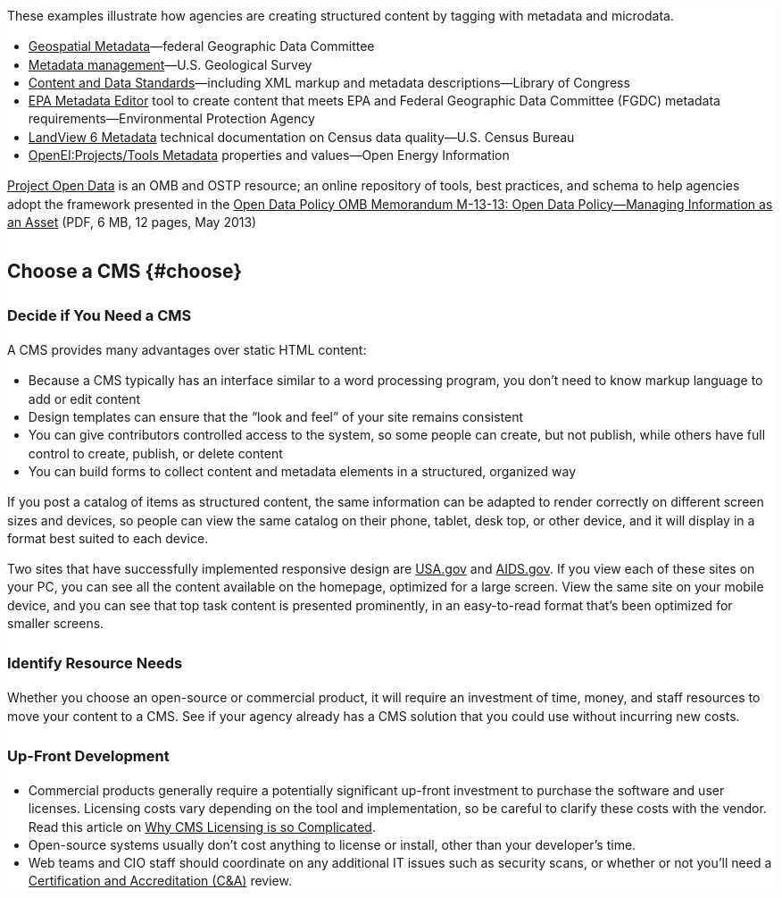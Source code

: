 These examples illustrate how agencies are creating structured content by tagging with metadata and microdata.

  * [Geospatial Metadata](http://www.fgdc.gov/metadata)—federal Geographic Data Committee
  * [Metadata management](http://www.usgs.gov/datamanagement/describe/metadata.php)—U.S. Geological Survey
  * [Content and Data Standards](http://www.gov.gov/standards/)—including XML markup and metadata descriptions—Library of Congress
  * [EPA Metadata Editor](https://edg.epa.gov/EME/) tool to create content that meets EPA and Federal Geographic Data Committee (FGDC) metadata requirements—Environmental Protection Agency
  * [LandView 6 Metadata](http://www.census.gov/geo/landview/lv6help/metadata.html) technical documentation on Census data quality—U.S. Census Bureau
  * [OpenEI:Projects/Tools Metadata](http://en.openei.org/wiki/OpenEI:Projects/Tools_Metadata) properties and values—Open Energy Information

[Project Open Data](http://project-open-data.github.io/) is an OMB and OSTP resource; an online repository of tools, best practices, and schema to help agencies adopt the framework presented in the [Open Data Policy OMB Memorandum M-13-13: Open Data Policy—Managing Information as an Asset](http://www.whitehouse.gov/sites/default/files/omb/memoranda/2013/m-13-13.pdf) (PDF, 6 MB, 12 pages, May 2013)

## Choose a CMS {#choose}

### Decide if You Need a CMS

A CMS provides many advantages over static HTML content:

  * Because a CMS typically has an interface similar to a word processing program, you don’t need to know markup language to add or edit content
  * Design templates can ensure that the “look and feel” of your site remains consistent
  * You can give contributors controlled access to the system, so some people can create, but not publish, while others have full control to create, publish, or delete content
  * You can build forms to collect content and metadata elements in a structured, organized way

If you post a catalog of items as structured content, the same information can be adapted to render correctly on different screen sizes and devices, so people can view the same catalog on their phone, tablet, desk top, or other device, and it will display in a format best suited to each device.

Two sites that have successfully implemented responsive design are [USA.gov](http://www.usa.gov/) and [AIDS.gov](http://aids.gov/). If you view each of these sites on your PC, you can see all the content available on the homepage, optimized for a large screen. View the same site on your mobile device, and you can see that top task content is presented prominently, in an easy-to-read format that’s been optimized for smaller screens.

### Identify Resource Needs

Whether you choose an open-source or commercial product, it will require an investment of time, money, and staff resources to move your content to a CMS. See if your agency already has a CMS solution that you could use without incurring new costs.

### Up-Front Development

  * Commercial products generally require a potentially significant up-front investment to purchase the software and user licenses. Licensing costs vary depending on the tool and implementation, so be careful to clarify these costs with the vendor. Read this article on [Why CMS Licensing is so Complicated](http://contenttype.wordpress.com/2009/11/03/why-is-cms-licensing-so-complicated/).
  * Open-source systems usually don’t cost anything to license or install, other than your developer’s time.
  * Web teams and CIO staff should coordinate on any additional IT issues such as security scans, or whether or not you’ll need a [Certification and Accreditation (C&A)](http://en.wikipedia.org/wiki/Certification_and_Accreditation) review.
